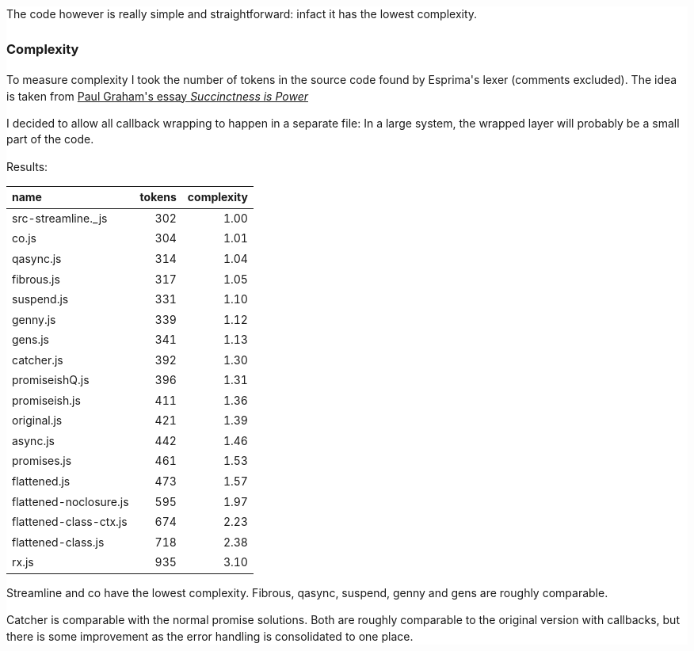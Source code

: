 The code however is really simple and straightforward: infact it has the lowest
complexity.

<a name="complexity"></a>

### Complexity

To measure complexity I took the number of tokens in the source code found by
Esprima's lexer (comments excluded). The idea is taken from
[Paul Graham's essay _Succinctness is Power_](http://www.paulgraham.com/power.html)

I decided to allow all callback wrapping to happen in a separate file: In a
large system, the wrapped layer will probably be a small part of the code.

Results:

| name                   | tokens | complexity |
|:-----------------------|-------:|-----------:|
| src-streamline._js     |    302 |       1.00 |
| co.js                  |    304 |       1.01 |
| qasync.js              |    314 |       1.04 |
| fibrous.js             |    317 |       1.05 |
| suspend.js             |    331 |       1.10 |
| genny.js               |    339 |       1.12 |
| gens.js                |    341 |       1.13 |
| catcher.js             |    392 |       1.30 |
| promiseishQ.js         |    396 |       1.31 |
| promiseish.js          |    411 |       1.36 |
| original.js            |    421 |       1.39 |
| async.js               |    442 |       1.46 |
| promises.js            |    461 |       1.53 |
| flattened.js           |    473 |       1.57 |
| flattened-noclosure.js |    595 |       1.97 |
| flattened-class-ctx.js |    674 |       2.23 |
| flattened-class.js     |    718 |       2.38 |
| rx.js                  |    935 |       3.10 |


Streamline and co have the lowest complexity. Fibrous, qasync, suspend, genny
and gens are roughly comparable.

Catcher is comparable with the normal promise solutions. Both are roughly
comparable to the original version with callbacks, but there is some
improvement as the error handling is consolidated to one place.

